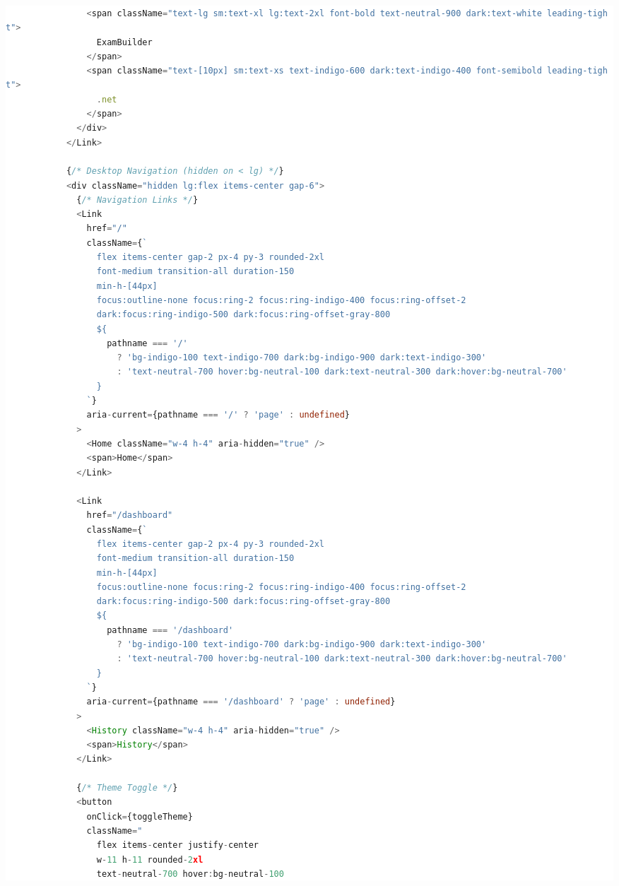 ```typescript
                <span className="text-lg sm:text-xl lg:text-2xl font-bold text-neutral-900 dark:text-white leading-tight">
                  ExamBuilder
                </span>
                <span className="text-[10px] sm:text-xs text-indigo-600 dark:text-indigo-400 font-semibold leading-tight">
                  .net
                </span>
              </div>
            </Link>

            {/* Desktop Navigation (hidden on < lg) */}
            <div className="hidden lg:flex items-center gap-6">
              {/* Navigation Links */}
              <Link
                href="/"
                className={`
                  flex items-center gap-2 px-4 py-3 rounded-2xl
                  font-medium transition-all duration-150
                  min-h-[44px]
                  focus:outline-none focus:ring-2 focus:ring-indigo-400 focus:ring-offset-2
                  dark:focus:ring-indigo-500 dark:focus:ring-offset-gray-800
                  ${
                    pathname === '/'
                      ? 'bg-indigo-100 text-indigo-700 dark:bg-indigo-900 dark:text-indigo-300'
                      : 'text-neutral-700 hover:bg-neutral-100 dark:text-neutral-300 dark:hover:bg-neutral-700'
                  }
                `}
                aria-current={pathname === '/' ? 'page' : undefined}
              >
                <Home className="w-4 h-4" aria-hidden="true" />
                <span>Home</span>
              </Link>

              <Link
                href="/dashboard"
                className={`
                  flex items-center gap-2 px-4 py-3 rounded-2xl
                  font-medium transition-all duration-150
                  min-h-[44px]
                  focus:outline-none focus:ring-2 focus:ring-indigo-400 focus:ring-offset-2
                  dark:focus:ring-indigo-500 dark:focus:ring-offset-gray-800
                  ${
                    pathname === '/dashboard'
                      ? 'bg-indigo-100 text-indigo-700 dark:bg-indigo-900 dark:text-indigo-300'
                      : 'text-neutral-700 hover:bg-neutral-100 dark:text-neutral-300 dark:hover:bg-neutral-700'
                  }
                `}
                aria-current={pathname === '/dashboard' ? 'page' : undefined}
              >
                <History className="w-4 h-4" aria-hidden="true" />
                <span>History</span>
              </Link>

              {/* Theme Toggle */}
              <button
                onClick={toggleTheme}
                className="
                  flex items-center justify-center
                  w-11 h-11 rounded-2xl
                  text-neutral-700 hover:bg-neutral-100
```